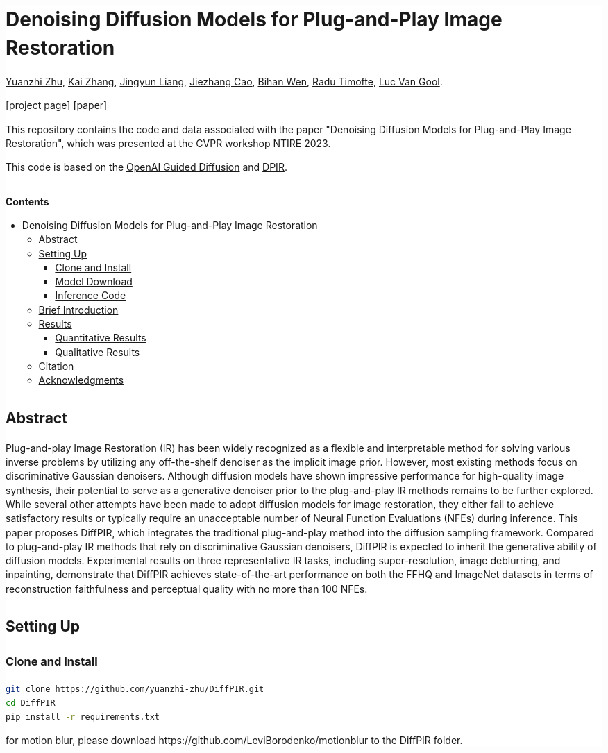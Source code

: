 # Denoising Diffusion Models for Plug-and-Play Image Restoration

[Yuanzhi Zhu](https://yuanzhi-zhu.github.io/about/), [Kai Zhang](https://cszn.github.io/), [Jingyun Liang](https://jingyunliang.github.io/), [Jiezhang Cao](https://www.jiezhangcao.com/), [Bihan Wen](https://personal.ntu.edu.sg/bihan.wen/), [Radu Timofte](http://people.ee.ethz.ch/~timofter/), [Luc Van Gool](https://vision.ee.ethz.ch/people-details.OTAyMzM=.TGlzdC8zMjQ4LC0xOTcxNDY1MTc4.html).

[[project page](https://yuanzhi-zhu.github.io/DiffPIR/)] [[paper](https://arxiv.org/pdf/2305.08995.pdf)]

This repository contains the code and data associated with the paper "Denoising Diffusion Models for Plug-and-Play Image Restoration", which was presented at the CVPR workshop NTIRE 2023.

This code is based on the [OpenAI Guided Diffusion](https://github.com/openai/guided-diffusion) and [DPIR](https://github.com/cszn/DPIR).

___________
**Contents**
- [Denoising Diffusion Models for Plug-and-Play Image Restoration](#denoising-diffusion-models-for-plug-and-play-image-restoration)
  - [Abstract](#abstract)
  - [Setting Up](#setting-up)
    - [Clone and Install](#clone-and-install)
    - [Model Download](#model-download)
    - [Inference Code](#inference-code)
  - [Brief Introduction](#brief-introduction)
  - [Results](#results)
    - [Quantitative Results](#quantitative-results)
    - [Qualitative Results](#qualitative-results)
  - [Citation](#citation)
  - [Acknowledgments](#acknowledgments)

## Abstract

Plug-and-play Image Restoration (IR) has been widely recognized as a flexible and interpretable method for solving various inverse problems by utilizing any off-the-shelf denoiser as the implicit image prior. However, most existing methods focus on discriminative Gaussian denoisers. Although diffusion models have shown impressive performance for high-quality image synthesis, their potential to serve as a generative denoiser prior to the plug-and-play IR methods remains to be further explored.
While several other attempts have been made to adopt diffusion models for image restoration, they either fail to achieve satisfactory results or typically require an unacceptable number of Neural Function Evaluations (NFEs) during inference.
This paper proposes DiffPIR, which integrates the traditional plug-and-play method into the diffusion sampling framework. Compared to plug-and-play IR methods that rely on discriminative Gaussian denoisers, DiffPIR is expected to inherit the generative ability of diffusion models. Experimental results on three representative IR tasks, including super-resolution, image deblurring, and inpainting, demonstrate that DiffPIR achieves state-of-the-art performance on both the FFHQ and ImageNet datasets in terms of reconstruction faithfulness and perceptual quality with no more than 100 NFEs.


## Setting Up
### Clone and Install
```bash
git clone https://github.com/yuanzhi-zhu/DiffPIR.git
cd DiffPIR
pip install -r requirements.txt
```
for motion blur, please download https://github.com/LeviBorodenko/motionblur to the DiffPIR folder.
